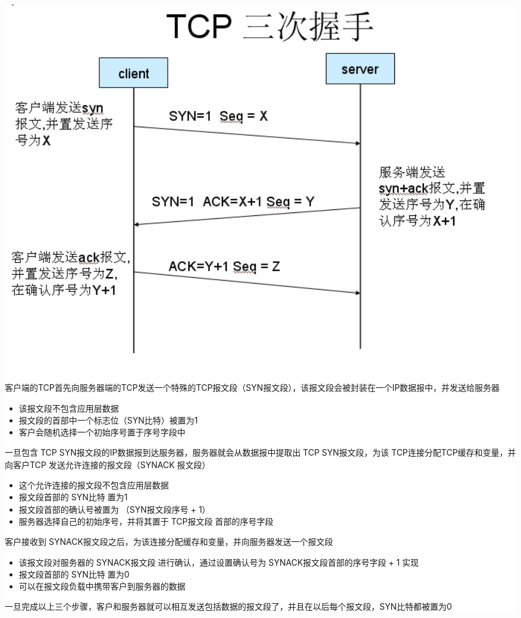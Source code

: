 ![three-hands](../assets/three-hands.jpg)

客户端的TCP首先向服务器端的TCP发送一个特殊的TCP报文段（SYN报文段），该报文段会被封装在一个IP数据报中，并发送给服务器

- 该报文段不包含应用层数据
- 报文段的首部中一个标志位（SYN比特）被置为1
- 客户会随机选择一个初始序号置于序号字段中

一旦包含 TCP SYN报文段的IP数据报到达服务器，服务器就会从数据报中提取出 TCP SYN报文段，为该 TCP连接分配TCP缓存和变量，并向客户TCP 发送允许连接的报文段（SYNACK 报文段）

- 这个允许连接的报文段不包含应用层数据
- 报文段首部的 SYN比特 置为1
- 报文段首部的确认号被置为 （SYN报文段序号 + 1）
- 服务器选择自己的初始序号，并将其置于 TCP报文段 首部的序号字段

客户接收到 SYNACK报文段之后，为该连接分配缓存和变量，并向服务器发送一个报文段

- 该报文段对服务器的 SYNACK报文段 进行确认，通过设置确认号为 SYNACK报文段首部的序号字段 + 1 实现
- 报文段首部的 SYN比特 置为0
- 可以在报文段负载中携带客户到服务器的数据

一旦完成以上三个步骤，客户和服务器就可以相互发送包括数据的报文段了，并且在以后每个报文段，SYN比特都被置为0

